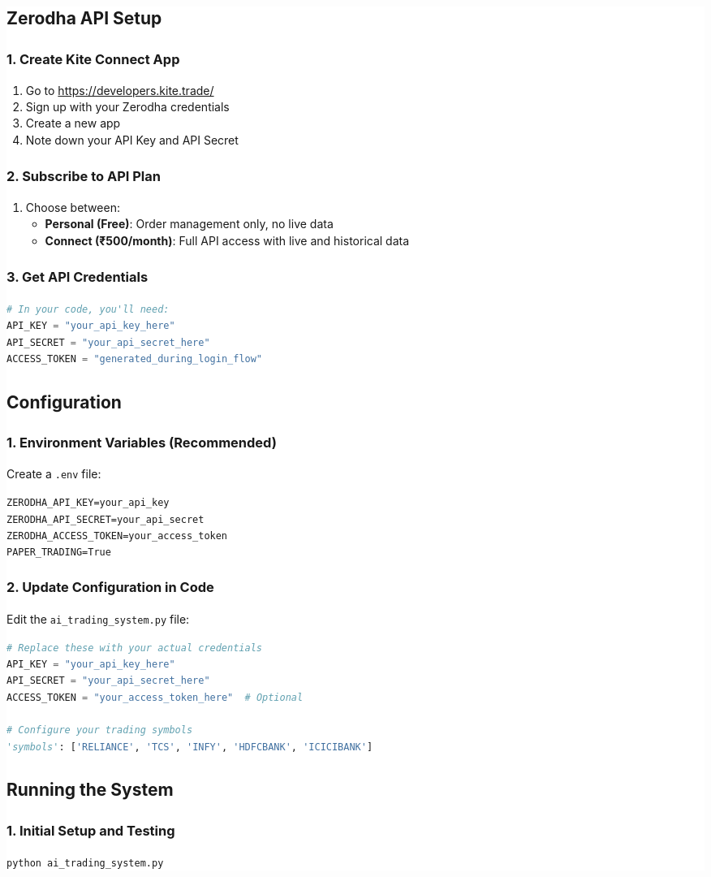 ## Zerodha API Setup

### 1. Create Kite Connect App
1. Go to https://developers.kite.trade/
2. Sign up with your Zerodha credentials
3. Create a new app
4. Note down your API Key and API Secret

### 2. Subscribe to API Plan
1. Choose between:
   - **Personal (Free)**: Order management only, no live data
   - **Connect (₹500/month)**: Full API access with live and historical data

### 3. Get API Credentials
```python
# In your code, you'll need:
API_KEY = "your_api_key_here"
API_SECRET = "your_api_secret_here"
ACCESS_TOKEN = "generated_during_login_flow"
```

## Configuration

### 1. Environment Variables (Recommended)
Create a `.env` file:
```
ZERODHA_API_KEY=your_api_key
ZERODHA_API_SECRET=your_api_secret
ZERODHA_ACCESS_TOKEN=your_access_token
PAPER_TRADING=True
```

### 2. Update Configuration in Code
Edit the `ai_trading_system.py` file:
```python
# Replace these with your actual credentials
API_KEY = "your_api_key_here"
API_SECRET = "your_api_secret_here"
ACCESS_TOKEN = "your_access_token_here"  # Optional

# Configure your trading symbols
'symbols': ['RELIANCE', 'TCS', 'INFY', 'HDFCBANK', 'ICICIBANK']
```

## Running the System

### 1. Initial Setup and Testing
```bash
python ai_trading_system.py
```
